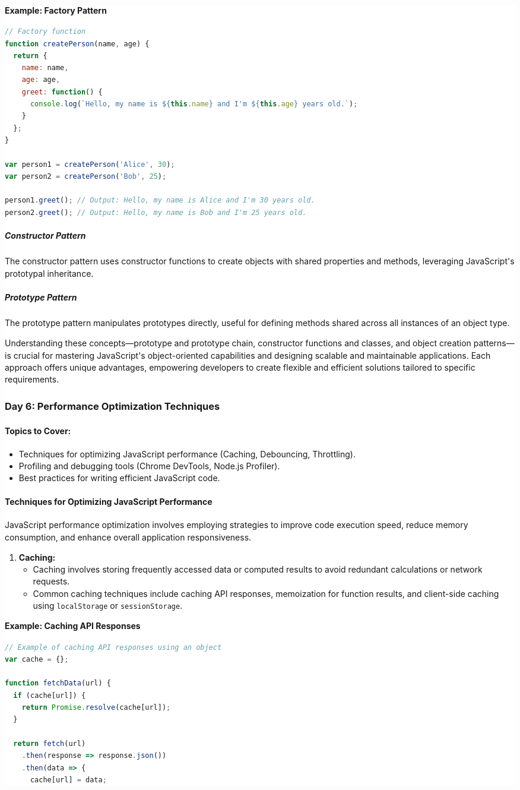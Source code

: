 **Example: Factory Pattern**
```javascript
// Factory function
function createPerson(name, age) {
  return {
    name: name,
    age: age,
    greet: function() {
      console.log(`Hello, my name is ${this.name} and I'm ${this.age} years old.`);
    }
  };
}

var person1 = createPerson('Alice', 30);
var person2 = createPerson('Bob', 25);

person1.greet(); // Output: Hello, my name is Alice and I'm 30 years old.
person2.greet(); // Output: Hello, my name is Bob and I'm 25 years old.
```

##### Constructor Pattern

The constructor pattern uses constructor functions to create objects with shared properties and methods, leveraging JavaScript's prototypal inheritance.

##### Prototype Pattern

The prototype pattern manipulates prototypes directly, useful for defining methods shared across all instances of an object type.

Understanding these concepts—prototype and prototype chain, constructor functions and classes, and object creation patterns—is crucial for mastering JavaScript's object-oriented capabilities and designing scalable and maintainable applications. Each approach offers unique advantages, empowering developers to create flexible and efficient solutions tailored to specific requirements.

### Day 6: Performance Optimization Techniques

#### Topics to Cover:
- Techniques for optimizing JavaScript performance (Caching, Debouncing, Throttling).
- Profiling and debugging tools (Chrome DevTools, Node.js Profiler).
- Best practices for writing efficient JavaScript code.

#### Techniques for Optimizing JavaScript Performance

JavaScript performance optimization involves employing strategies to improve code execution speed, reduce memory consumption, and enhance overall application responsiveness.

1. **Caching:**
   - Caching involves storing frequently accessed data or computed results to avoid redundant calculations or network requests.
   - Common caching techniques include caching API responses, memoization for function results, and client-side caching using `localStorage` or `sessionStorage`.

**Example: Caching API Responses**
```javascript
// Example of caching API responses using an object
var cache = {};

function fetchData(url) {
  if (cache[url]) {
    return Promise.resolve(cache[url]);
  }

  return fetch(url)
    .then(response => response.json())
    .then(data => {
      cache[url] = data;
```